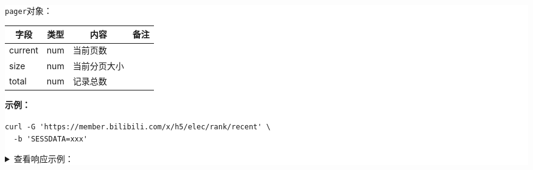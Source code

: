 `pager`对象：

| 字段    | 类型 | 内容         | 备注 |
| ------- | ---- | ------------ | ---- |
| current | num  | 当前页数     |      |
| size    | num  | 当前分页大小 |      |
| total   | num  | 记录总数     |      |

**示例：**

```shell
curl -G 'https://member.bilibili.com/x/h5/elec/rank/recent' \
  -b 'SESSDATA=xxx'
```

<details><summary>查看响应示例：</summary></details>
